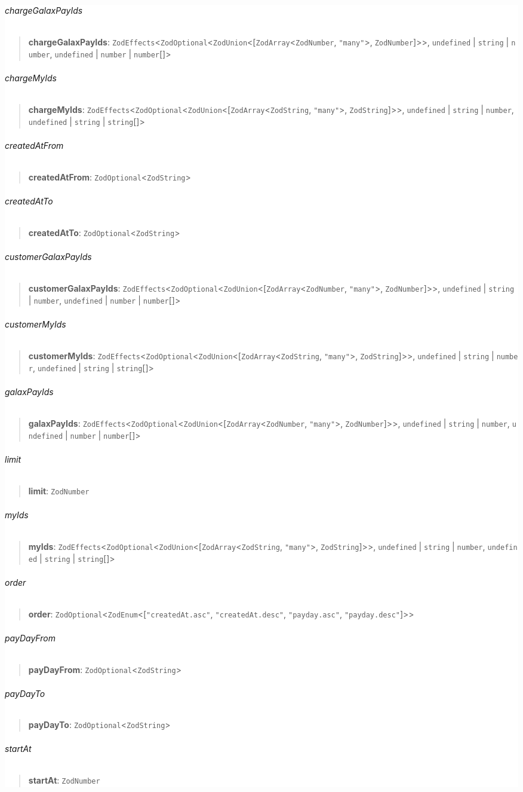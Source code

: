 ###### chargeGalaxPayIds

> **chargeGalaxPayIds**: `ZodEffects`\<`ZodOptional`\<`ZodUnion`\<[`ZodArray`\<`ZodNumber`, `"many"`\>, `ZodNumber`]\>\>, `undefined` \| `string` \| `number`, `undefined` \| `number` \| `number`[]\>

###### chargeMyIds

> **chargeMyIds**: `ZodEffects`\<`ZodOptional`\<`ZodUnion`\<[`ZodArray`\<`ZodString`, `"many"`\>, `ZodString`]\>\>, `undefined` \| `string` \| `number`, `undefined` \| `string` \| `string`[]\>

###### createdAtFrom

> **createdAtFrom**: `ZodOptional`\<`ZodString`\>

###### createdAtTo

> **createdAtTo**: `ZodOptional`\<`ZodString`\>

###### customerGalaxPayIds

> **customerGalaxPayIds**: `ZodEffects`\<`ZodOptional`\<`ZodUnion`\<[`ZodArray`\<`ZodNumber`, `"many"`\>, `ZodNumber`]\>\>, `undefined` \| `string` \| `number`, `undefined` \| `number` \| `number`[]\>

###### customerMyIds

> **customerMyIds**: `ZodEffects`\<`ZodOptional`\<`ZodUnion`\<[`ZodArray`\<`ZodString`, `"many"`\>, `ZodString`]\>\>, `undefined` \| `string` \| `number`, `undefined` \| `string` \| `string`[]\>

###### galaxPayIds

> **galaxPayIds**: `ZodEffects`\<`ZodOptional`\<`ZodUnion`\<[`ZodArray`\<`ZodNumber`, `"many"`\>, `ZodNumber`]\>\>, `undefined` \| `string` \| `number`, `undefined` \| `number` \| `number`[]\>

###### limit

> **limit**: `ZodNumber`

###### myIds

> **myIds**: `ZodEffects`\<`ZodOptional`\<`ZodUnion`\<[`ZodArray`\<`ZodString`, `"many"`\>, `ZodString`]\>\>, `undefined` \| `string` \| `number`, `undefined` \| `string` \| `string`[]\>

###### order

> **order**: `ZodOptional`\<`ZodEnum`\<[`"createdAt.asc"`, `"createdAt.desc"`, `"payday.asc"`, `"payday.desc"`]\>\>

###### payDayFrom

> **payDayFrom**: `ZodOptional`\<`ZodString`\>

###### payDayTo

> **payDayTo**: `ZodOptional`\<`ZodString`\>

###### startAt

> **startAt**: `ZodNumber`
